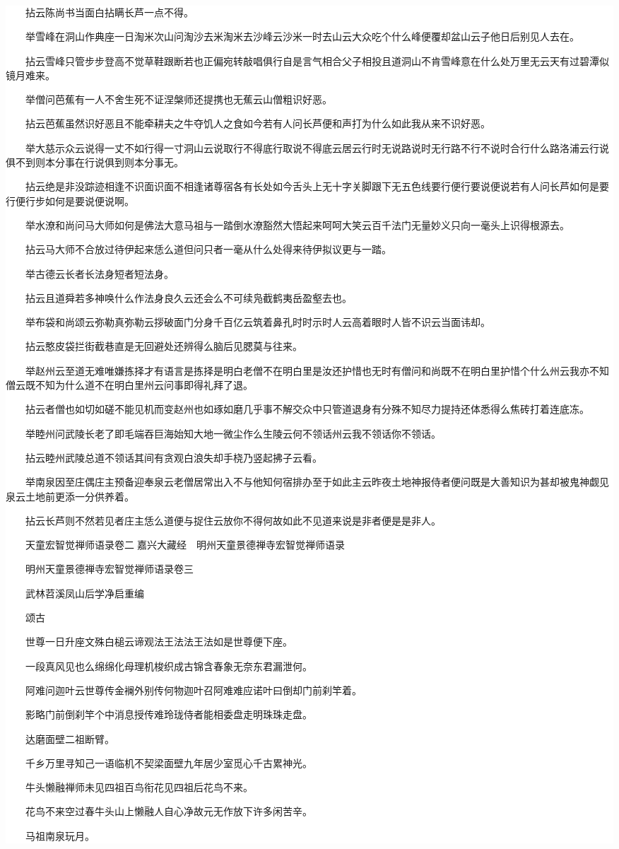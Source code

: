 　　拈云陈尚书当面白拈瞒长芦一点不得。

　　举雪峰在洞山作典座一日淘米次山问淘沙去米淘米去沙峰云沙米一时去山云大众吃个什么峰便覆却盆山云子他日后别见人去在。

　　拈云雪峰只管步步登高不觉草鞋跟断若也正偏宛转敲唱俱行自是言气相合父子相投且道洞山不肯雪峰意在什么处万里无云天有过碧潭似镜月难来。

　　举僧问芭蕉有一人不舍生死不证涅槃师还提携也无蕉云山僧粗识好恶。

　　拈云芭蕉虽然识好恶且不能牵耕夫之牛夺饥人之食如今若有人问长芦便和声打为什么如此我从来不识好恶。

　　举大慈示众云说得一丈不如行得一寸洞山云说取行不得底行取说不得底云居云行时无说路说时无行路不行不说时合行什么路洛浦云行说俱不到则本分事在行说俱到则本分事无。

　　拈云绝是非没踪迹相逢不识面识面不相逢诸尊宿各有长处如今舌头上无十字关脚跟下无五色线要行便行要说便说若有人问长芦如何是要行便行步如何是要说便说啊。

　　举水潦和尚问马大师如何是佛法大意马祖与一踏倒水潦豁然大悟起来呵呵大笑云百千法门无量妙义只向一毫头上识得根源去。

　　拈云马大师不合放过待伊起来恁么道但问只者一毫从什么处得来待伊拟议更与一踏。

　　举古德云长者长法身短者短法身。

　　拈云且道舜若多神唤什么作法身良久云还会么不可续凫截鹤夷岳盈壑去也。

　　举布袋和尚颂云弥勒真弥勒云拶破面门分身千百亿云筑着鼻孔时时示时人云高着眼时人皆不识云当面讳却。

　　拈云憨皮袋拦街截巷直是无回避处还辨得么脑后见腮莫与往来。

　　举赵州云至道无难唯嫌拣择才有语言是拣择是明白老僧不在明白里是汝还护惜也无时有僧问和尚既不在明白里护惜个什么州云我亦不知僧云既不知为什么道不在明白里州云问事即得礼拜了退。

　　拈云者僧也如切如磋不能见机而变赵州也如琢如磨几乎事不解交众中只管道退身有分殊不知尽力提持还体悉得么焦砖打着连底冻。

　　举睦州问武陵长老了即毛端吞巨海始知大地一微尘作么生陵云何不领话州云我不领话你不领话。

　　拈云睦州武陵总道不领话其间有贪观白浪失却手桡乃竖起拂子云看。

　　举南泉因至庄偶庄主预备迎奉泉云老僧居常出入不与他知何宿排办至于如此主云昨夜土地神报侍者便问既是大善知识为甚却被鬼神觑见泉云土地前更添一分供养着。

　　拈云长芦则不然若见者庄主恁么道便与捉住云放你不得何故如此不见道来说是非者便是是非人。

　　天童宏智觉禅师语录卷二
嘉兴大藏经　明州天童景德禅寺宏智觉禅师语录


　　明州天童景德禅寺宏智觉禅师语录卷三

　　武林苕溪凤山后学净启重编

　　颂古

　　世尊一日升座文殊白槌云谛观法王法法王法如是世尊便下座。

　　一段真风见也么绵绵化母理机梭织成古锦含春象无奈东君漏泄何。

　　阿难问迦叶云世尊传金襕外别传何物迦叶召阿难难应诺叶曰倒却门前刹竿着。

　　影略门前倒刹竿个中消息授传难玲珑侍者能相委盘走明珠珠走盘。

　　达磨面壁二祖断臂。

　　千乡万里寻知己一语临机不契梁面壁九年居少室觅心千古累神光。

　　牛头懒融禅师未见四祖百鸟衔花见四祖后花鸟不来。

　　花鸟不来空过春牛头山上懒融人自心净故元无作放下许多闲苦辛。

　　马祖南泉玩月。

